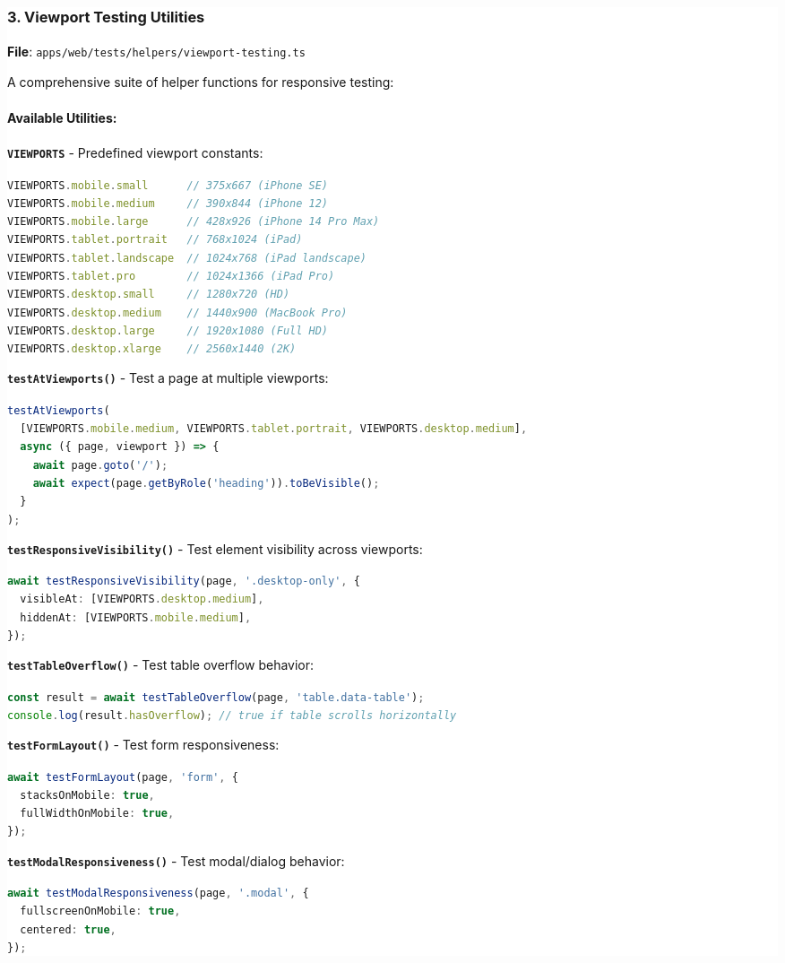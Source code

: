 ### 3. Viewport Testing Utilities

**File**: `apps/web/tests/helpers/viewport-testing.ts`

A comprehensive suite of helper functions for responsive testing:

#### Available Utilities:

**`VIEWPORTS`** - Predefined viewport constants:
```typescript
VIEWPORTS.mobile.small      // 375x667 (iPhone SE)
VIEWPORTS.mobile.medium     // 390x844 (iPhone 12)
VIEWPORTS.mobile.large      // 428x926 (iPhone 14 Pro Max)
VIEWPORTS.tablet.portrait   // 768x1024 (iPad)
VIEWPORTS.tablet.landscape  // 1024x768 (iPad landscape)
VIEWPORTS.tablet.pro        // 1024x1366 (iPad Pro)
VIEWPORTS.desktop.small     // 1280x720 (HD)
VIEWPORTS.desktop.medium    // 1440x900 (MacBook Pro)
VIEWPORTS.desktop.large     // 1920x1080 (Full HD)
VIEWPORTS.desktop.xlarge    // 2560x1440 (2K)
```

**`testAtViewports()`** - Test a page at multiple viewports:
```typescript
testAtViewports(
  [VIEWPORTS.mobile.medium, VIEWPORTS.tablet.portrait, VIEWPORTS.desktop.medium],
  async ({ page, viewport }) => {
    await page.goto('/');
    await expect(page.getByRole('heading')).toBeVisible();
  }
);
```

**`testResponsiveVisibility()`** - Test element visibility across viewports:
```typescript
await testResponsiveVisibility(page, '.desktop-only', {
  visibleAt: [VIEWPORTS.desktop.medium],
  hiddenAt: [VIEWPORTS.mobile.medium],
});
```

**`testTableOverflow()`** - Test table overflow behavior:
```typescript
const result = await testTableOverflow(page, 'table.data-table');
console.log(result.hasOverflow); // true if table scrolls horizontally
```

**`testFormLayout()`** - Test form responsiveness:
```typescript
await testFormLayout(page, 'form', {
  stacksOnMobile: true,
  fullWidthOnMobile: true,
});
```

**`testModalResponsiveness()`** - Test modal/dialog behavior:
```typescript
await testModalResponsiveness(page, '.modal', {
  fullscreenOnMobile: true,
  centered: true,
});
```
